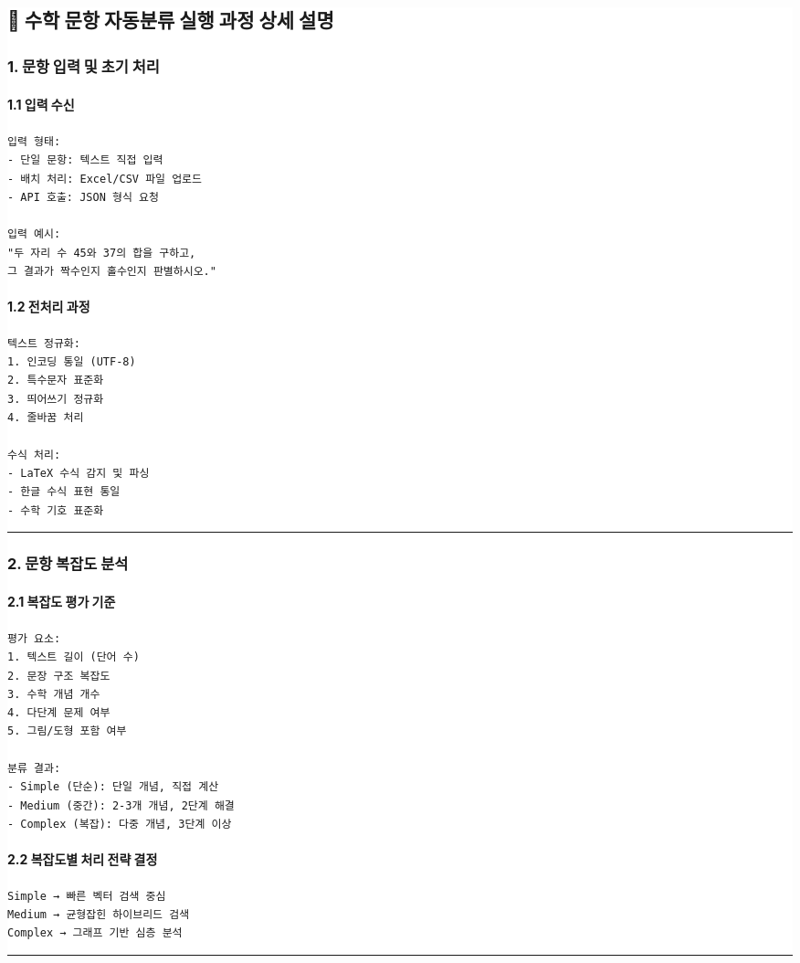 ## 🔄 **수학 문항 자동분류 실행 과정 상세 설명**

### **1. 문항 입력 및 초기 처리**

#### **1.1 입력 수신**
```
입력 형태:
- 단일 문항: 텍스트 직접 입력
- 배치 처리: Excel/CSV 파일 업로드
- API 호출: JSON 형식 요청

입력 예시:
"두 자리 수 45와 37의 합을 구하고, 
그 결과가 짝수인지 홀수인지 판별하시오."
```

#### **1.2 전처리 과정**
```
텍스트 정규화:
1. 인코딩 통일 (UTF-8)
2. 특수문자 표준화
3. 띄어쓰기 정규화
4. 줄바꿈 처리

수식 처리:
- LaTeX 수식 감지 및 파싱
- 한글 수식 표현 통일
- 수학 기호 표준화
```

---

### **2. 문항 복잡도 분석**

#### **2.1 복잡도 평가 기준**
```
평가 요소:
1. 텍스트 길이 (단어 수)
2. 문장 구조 복잡도
3. 수학 개념 개수
4. 다단계 문제 여부
5. 그림/도형 포함 여부

분류 결과:
- Simple (단순): 단일 개념, 직접 계산
- Medium (중간): 2-3개 개념, 2단계 해결
- Complex (복잡): 다중 개념, 3단계 이상
```

#### **2.2 복잡도별 처리 전략 결정**
```
Simple → 빠른 벡터 검색 중심
Medium → 균형잡힌 하이브리드 검색
Complex → 그래프 기반 심층 분석
```

---